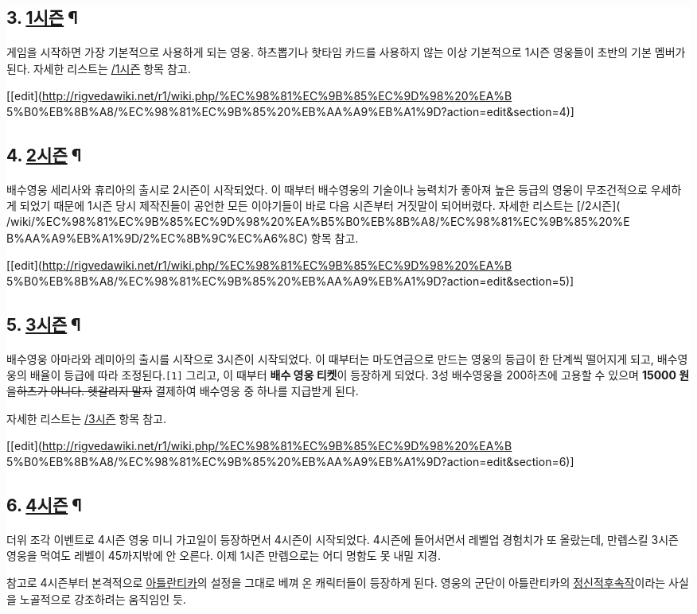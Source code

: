 ## 3. [1시즌](%EC%98%81%EC%9B%85%EC%9D%98%20%EA%B5%B0%EB%8B%A8/%EC%98%81%EC%9B%85%20%EB%AA%A9%EB%A1%9D/1%EC%8B%9C%EC%A6%8C.md) ¶

게임을 시작하면 가장 기본적으로 사용하게 되는 영웅. 하츠뽑기나 핫타임 카드를 사용하지 않는 이상 기본적으로 1시즌 영웅들이 초반의 기본
멤버가 된다. 자세한 리스트는 [/1시즌](%EC%98%81%EC%9B%85%EC%9D%98%20%EA%B5%B0%EB%8B%A8/%EC%98%81%EC%9B%85%20%EB%AA%A9%EB%A1%9D/1%EC%8B%9C%EC%A6%8C.md) 항목 참고.

  
  

[[edit](http://rigvedawiki.net/r1/wiki.php/%EC%98%81%EC%9B%85%EC%9D%98%20%EA%B
5%B0%EB%8B%A8/%EC%98%81%EC%9B%85%20%EB%AA%A9%EB%A1%9D?action=edit&section=4)]

## 4. [2시즌](%EC%98%81%EC%9B%85%EC%9D%98%20%EA%B5%B0%EB%8B%A8/%EC%98%81%EC%9B%85%20%EB%AA%A9%EB%A1%9D/2%EC%8B%9C%EC%A6%8C.md) ¶

배수영웅 세리사와 휴리아의 출시로 2시즌이 시작되었다. 이 때부터 배수영웅의 기술이나 능력치가 좋아져 높은 등급의 영웅이 무조건적으로
우세하게 되었기 때문에 1시즌 당시 제작진들이 공언한 모든 이야기들이 바로 다음 시즌부터 거짓말이 되어버렸다. 자세한 리스트는 [/2시즌](
/wiki/%EC%98%81%EC%9B%85%EC%9D%98%20%EA%B5%B0%EB%8B%A8/%EC%98%81%EC%9B%85%20%E
B%AA%A9%EB%A1%9D/2%EC%8B%9C%EC%A6%8C) 항목 참고.

  
  

[[edit](http://rigvedawiki.net/r1/wiki.php/%EC%98%81%EC%9B%85%EC%9D%98%20%EA%B
5%B0%EB%8B%A8/%EC%98%81%EC%9B%85%20%EB%AA%A9%EB%A1%9D?action=edit&section=5)]

## 5. [3시즌](%EC%98%81%EC%9B%85%EC%9D%98%20%EA%B5%B0%EB%8B%A8/%EC%98%81%EC%9B%85%20%EB%AA%A9%EB%A1%9D/3%EC%8B%9C%EC%A6%8C.md) ¶

배수영웅 아마라와 레미아의 출시를 시작으로 3시즌이 시작되었다. 이 때부터는 마도연금으로 만드는 영웅의 등급이 한 단계씩 떨어지게 되고,
배수영웅의 배율이 등급에 따라 조정된다.`[1]` 그리고, 이 때부터 **배수 영웅 티켓**이 등장하게 되었다. 3성 배수영웅을 200하츠에
고용할 수 있으며 **15000 원**을<del>하츠가 아니다. 헷갈리지 말자</del> 결제하여 배수영웅 중 하나를 지급받게 된다.

  

자세한 리스트는 [/3시즌](%EC%98%81%EC%9B%85%EC%9D%98%20%EA%B5%B0%EB%8B%A8/%EC%98%81%EC%9B%85%20%EB%AA%A9%EB%A1%9D/3%EC%8B%9C%EC%A6%8C.md) 항목 참고.

  
  

[[edit](http://rigvedawiki.net/r1/wiki.php/%EC%98%81%EC%9B%85%EC%9D%98%20%EA%B
5%B0%EB%8B%A8/%EC%98%81%EC%9B%85%20%EB%AA%A9%EB%A1%9D?action=edit&section=6)]

## 6. [4시즌](%EC%98%81%EC%9B%85%EC%9D%98%20%EA%B5%B0%EB%8B%A8/%EC%98%81%EC%9B%85%20%EB%AA%A9%EB%A1%9D/4%EC%8B%9C%EC%A6%8C.md) ¶

더위 조각 이벤트로 4시즌 영웅 미니 가고일이 등장하면서 4시즌이 시작되었다. 4시즌에 들어서면서 레벨업 경험치가 또 올랐는데, 만렙스킬
3시즌 영웅을 먹여도 레벨이 45까지밖에 안 오른다. 이제 1시즌 만렙으로는 어디 명함도 못 내밀 지경.

  

참고로 4시즌부터 본격적으로 [아틀란티카](%EC%95%84%ED%8B%80%EB%9E%80%ED%8B%B0%EC%B9%B4.md)의
설정을 그대로 베껴 온 캐릭터들이 등장하게 된다. 영웅의 군단이 아틀란티카의 [정신적후속작](%EC%A0%95%EC%8B%A0%EC%A0%81%20%ED%9B%84%EC%86%8D%EC%9E%91.md)이라는 사실을
노골적으로 강조하려는 움직임인 듯.
